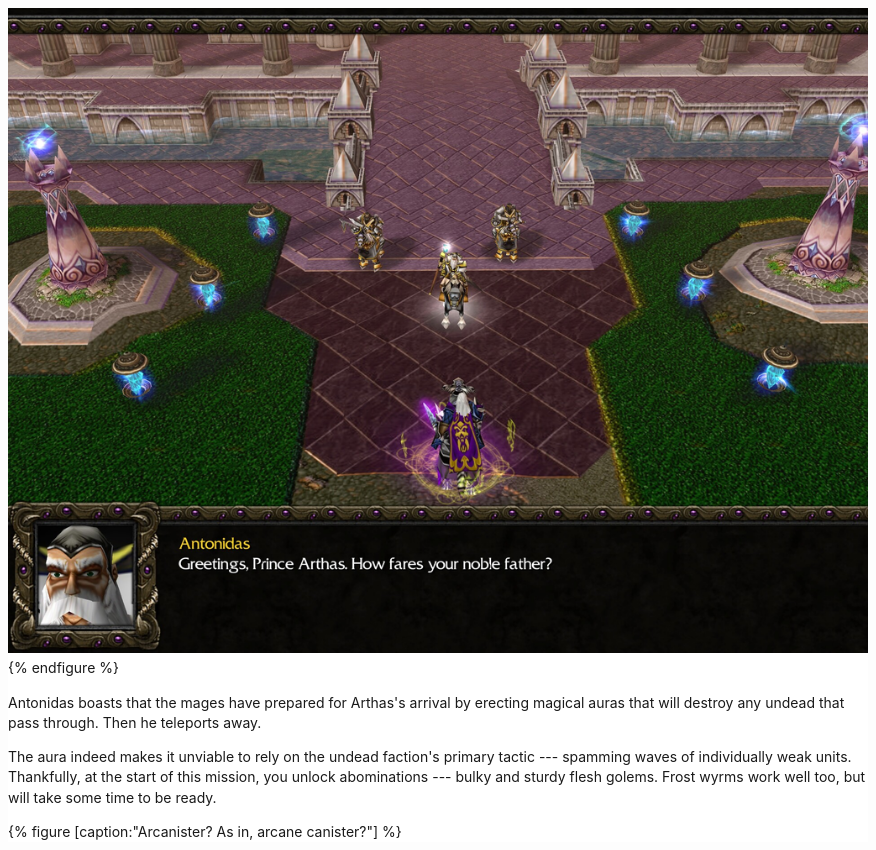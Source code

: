 ![The Siege of Dalaran](/assets/wr/20240429213831_1.jpg)
{% endfigure %}

Antonidas boasts that the mages have prepared for Arthas's arrival by erecting magical auras that will destroy any undead that pass through. Then he teleports away.

The aura indeed makes it unviable to rely on the undead faction's primary tactic --- spamming waves of individually weak units. Thankfully, at the start of this mission, you unlock abominations --- bulky and sturdy flesh golems. Frost wyrms work well too, but will take some time to be ready.

{% figure [caption:"Arcanister? As in, arcane canister?"] %}

[^animate_dead]: This isn't how the ability worked at release, though. It used to raise the dead for 120 seconds without invulnerability, making Animate Dead basically a worse version of the paladin's Resurrection.
[^russian_translation]: Which was outsourced to a Russian company that took a *lot* of creative liberties. Blizzard later made a Russian translation of WoW in-house, translating the terminology and names closer to the original, and all subsequent Warcraft games used these new translations consistently. Reforged was redubbed, too.
[^cut_units]: Including the dragonhawk, which later got reused for the expansion.
[^script]: We know that the Warcraft 3 script underwent lots and lots of rewrites. For example, originally it was Jaina who was supposed to be raised as a banshee, not Sylvanas. It was changed because it felt too reminiscent of Raynor and Kerrigan.